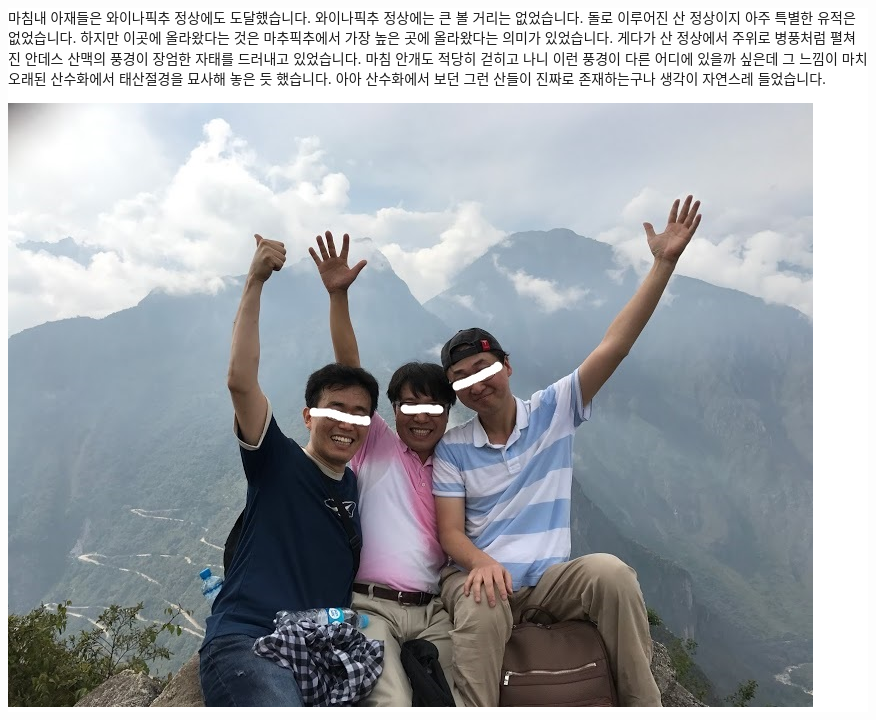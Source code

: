 마침내 아재들은 와이나픽추 정상에도 도달했습니다. 와이나픽추 정상에는 큰
볼 거리는 없었습니다. 돌로 이루어진 산 정상이지 아주 특별한 유적은 없었습니다.
하지만 이곳에 올라왔다는 것은 마추픽추에서 가장 높은 곳에 올라왔다는 의미가
있었습니다. 게다가 산 정상에서 주위로 병풍처럼 펼쳐진 안데스 산맥의 풍경이
장엄한 자태를 드러내고 있었습니다. 마침 안개도 적당히 걷히고 나니 이런 풍경이
다른 어디에 있을까 싶은데 그 느낌이 마치 오래된 산수화에서 태산절경을 묘사해
놓은 듯 했습니다. 아아 산수화에서 보던 그런 산들이 진짜로 존재하는구나 생각이
자연스레 들었습니다.

![Huayna picchu](/assets/2018-03-03-peru-trip-07-machu-picchu/wayna-top.jpg)